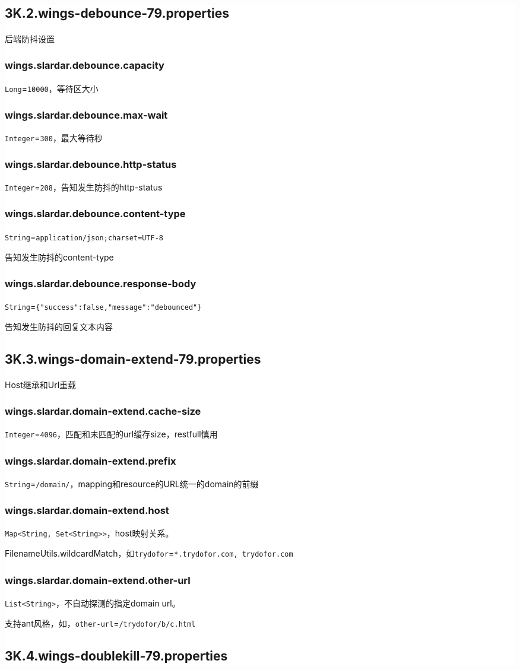 ## 3K.2.wings-debounce-79.properties

后端防抖设置

### wings.slardar.debounce.capacity

`Long`=`10000`，等待区大小

### wings.slardar.debounce.max-wait

`Integer`=`300`，最大等待秒

### wings.slardar.debounce.http-status

`Integer`=`208`，告知发生防抖的http-status

### wings.slardar.debounce.content-type

`String`=`application/json;charset=UTF-8`

告知发生防抖的content-type

### wings.slardar.debounce.response-body

`String`=`{"success":false,"message":"debounced"}`

告知发生防抖的回复文本内容

## 3K.3.wings-domain-extend-79.properties

Host继承和Url重载

### wings.slardar.domain-extend.cache-size

`Integer`=`4096`，匹配和未匹配的url缓存size，restfull慎用

### wings.slardar.domain-extend.prefix

`String`=`/domain/`，mapping和resource的URL统一的domain的前缀

### wings.slardar.domain-extend.host

`Map<String, Set<String>>`，host映射关系。

FilenameUtils.wildcardMatch，如`trydofor`=`*.trydofor.com, trydofor.com`

### wings.slardar.domain-extend.other-url

`List<String>`，不自动探测的指定domain url。

支持ant风格，如，`other-url`=`/trydofor/b/c.html`

## 3K.4.wings-doublekill-79.properties
